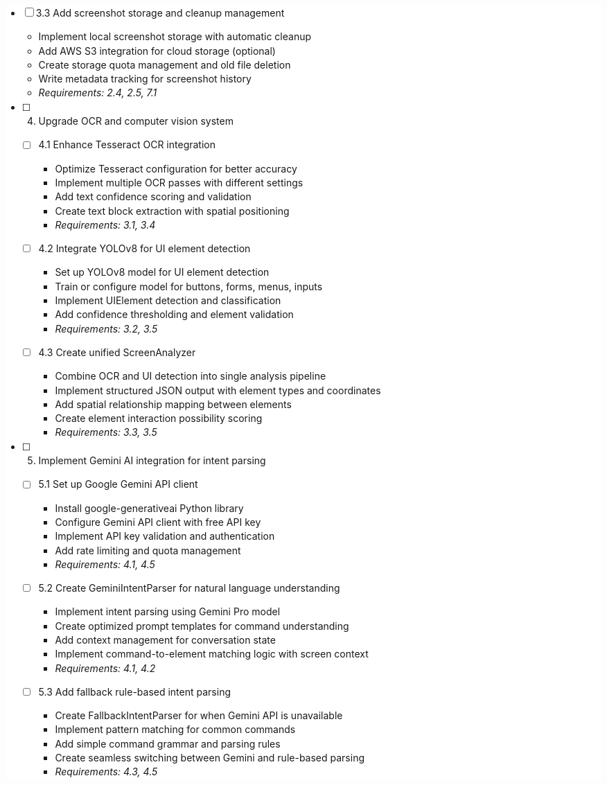   - [ ] 3.3 Add screenshot storage and cleanup management
    - Implement local screenshot storage with automatic cleanup
    - Add AWS S3 integration for cloud storage (optional)
    - Create storage quota management and old file deletion
    - Write metadata tracking for screenshot history
    - _Requirements: 2.4, 2.5, 7.1_

- [ ] 4. Upgrade OCR and computer vision system

  - [ ] 4.1 Enhance Tesseract OCR integration

    - Optimize Tesseract configuration for better accuracy
    - Implement multiple OCR passes with different settings
    - Add text confidence scoring and validation
    - Create text block extraction with spatial positioning
    - _Requirements: 3.1, 3.4_

  - [ ] 4.2 Integrate YOLOv8 for UI element detection

    - Set up YOLOv8 model for UI element detection
    - Train or configure model for buttons, forms, menus, inputs
    - Implement UIElement detection and classification
    - Add confidence thresholding and element validation
    - _Requirements: 3.2, 3.5_

  - [ ] 4.3 Create unified ScreenAnalyzer
    - Combine OCR and UI detection into single analysis pipeline
    - Implement structured JSON output with element types and coordinates
    - Add spatial relationship mapping between elements
    - Create element interaction possibility scoring
    - _Requirements: 3.3, 3.5_

- [ ] 5. Implement Gemini AI integration for intent parsing

  - [ ] 5.1 Set up Google Gemini API client

    - Install google-generativeai Python library
    - Configure Gemini API client with free API key
    - Implement API key validation and authentication
    - Add rate limiting and quota management
    - _Requirements: 4.1, 4.5_

  - [ ] 5.2 Create GeminiIntentParser for natural language understanding

    - Implement intent parsing using Gemini Pro model
    - Create optimized prompt templates for command understanding
    - Add context management for conversation state
    - Implement command-to-element matching logic with screen context
    - _Requirements: 4.1, 4.2_

  - [ ] 5.3 Add fallback rule-based intent parsing

    - Create FallbackIntentParser for when Gemini API is unavailable
    - Implement pattern matching for common commands
    - Add simple command grammar and parsing rules
    - Create seamless switching between Gemini and rule-based parsing
    - _Requirements: 4.3, 4.5_
